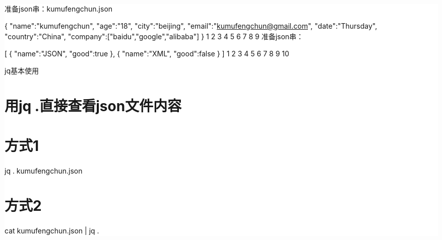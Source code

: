 准备json串：kumufengchun.json

{
    "name":"kumufengchun",
    "age":"18",
    "city":"beijing",
    "email":"kumufengchun@gmail.com",
    "date":"Thursday",
    "country":"China",
    "company":["baidu","google","alibaba"]
}
1
2
3
4
5
6
7
8
9
准备json串：

[
    {
        "name":"JSON", 
        "good":true
    }, 
    {
        "name":"XML", 
        "good":false
    }
]
1
2
3
4
5
6
7
8
9
10

jq基本使用

# 用jq .直接查看json文件内容
# 方式1
jq . kumufengchun.json 
# 方式2
cat kumufengchun.json | jq .
